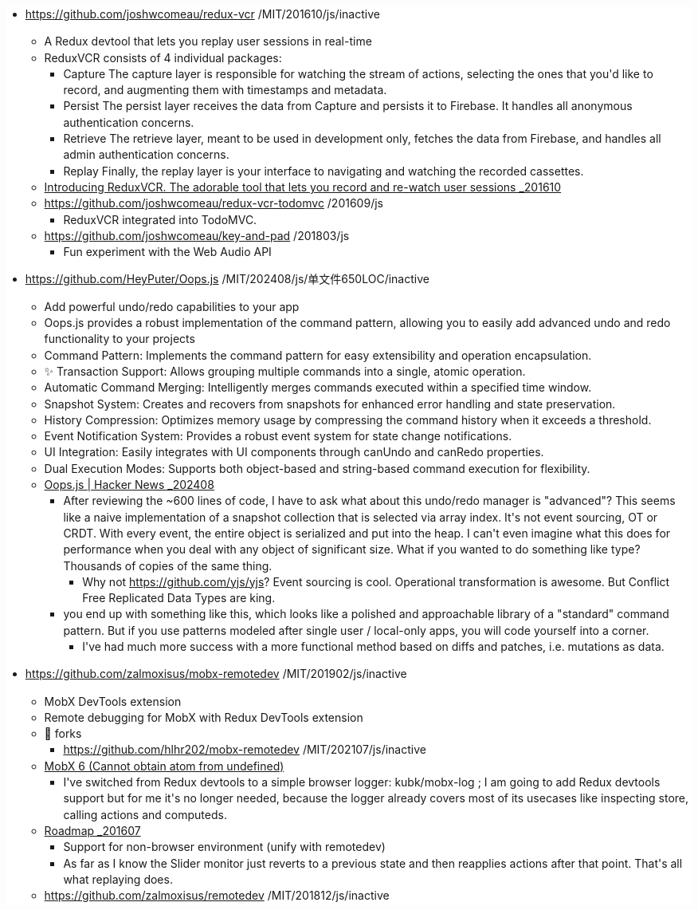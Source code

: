 - https://github.com/joshwcomeau/redux-vcr /MIT/201610/js/inactive
  - A Redux devtool that lets you replay user sessions in real-time
  - ReduxVCR consists of 4 individual packages:
    - Capture The capture layer is responsible for watching the stream of actions, selecting the ones that you'd like to record, and augmenting them with timestamps and metadata.
    - Persist The persist layer receives the data from Capture and persists it to Firebase. It handles all anonymous authentication concerns.
    - Retrieve The retrieve layer, meant to be used in development only, fetches the data from Firebase, and handles all admin authentication concerns.
    - Replay Finally, the replay layer is your interface to navigating and watching the recorded cassettes.
  - [Introducing ReduxVCR. The adorable tool that lets you record and re-watch user sessions _201610](https://medium.com/@joshuawcomeau/introducing-redux-vcr-cad57b37540a)
  - https://github.com/joshwcomeau/redux-vcr-todomvc /201609/js
    - ReduxVCR integrated into TodoMVC.
  - https://github.com/joshwcomeau/key-and-pad /201803/js
    - Fun experiment with the Web Audio API 

- https://github.com/HeyPuter/Oops.js /MIT/202408/js/单文件650LOC/inactive
  - Add powerful undo/redo capabilities to your app
  - Oops.js provides a robust implementation of the command pattern, allowing you to easily add advanced undo and redo functionality to your projects
  - Command Pattern: Implements the command pattern for easy extensibility and operation encapsulation.
  - ✨ Transaction Support: Allows grouping multiple commands into a single, atomic operation.
  - Automatic Command Merging: Intelligently merges commands executed within a specified time window.
  - Snapshot System: Creates and recovers from snapshots for enhanced error handling and state preservation.
  - History Compression: Optimizes memory usage by compressing the command history when it exceeds a threshold.
  - Event Notification System: Provides a robust event system for state change notifications.
  - UI Integration: Easily integrates with UI components through canUndo and canRedo properties.
  - Dual Execution Modes: Supports both object-based and string-based command execution for flexibility.
  - [Oops.js | Hacker News _202408](https://news.ycombinator.com/item?id=41214587)
    - After reviewing the ~600 lines of code, I have to ask what about this undo/redo manager is "advanced"? This seems like a naive implementation of a snapshot collection that is selected via array index. It's not event sourcing, OT or CRDT. With every event, the entire object is serialized and put into the heap. I can't even imagine what this does for performance when you deal with any object of significant size. What if you wanted to do something like type? Thousands of copies of the same thing.
      - Why not https://github.com/yjs/yjs? Event sourcing is cool. Operational transformation is awesome. But Conflict Free Replicated Data Types are king.
    - you end up with something like this, which looks like a polished and approachable library of a "standard" command pattern. But if you use patterns modeled after single user / local-only apps, you will code yourself into a corner.
      - I've had much more success with a more functional method based on diffs and patches, i.e. mutations as data. 

- https://github.com/zalmoxisus/mobx-remotedev /MIT/201902/js/inactive
  - MobX DevTools extension
  - Remote debugging for MobX with Redux DevTools extension
  - 🍴 forks
    - https://github.com/hlhr202/mobx-remotedev /MIT/202107/js/inactive
  - [MobX 6 (Cannot obtain atom from undefined) ](https://github.com/zalmoxisus/mobx-remotedev/issues/55)
    - I've switched from Redux devtools to a simple browser logger: kubk/mobx-log ; I am going to add Redux devtools support but for me it's no longer needed, because the logger already covers most of its usecases like inspecting store, calling actions and computeds.
  - [Roadmap _201607](https://github.com/zalmoxisus/mobx-remotedev/issues/1)
    - Support for non-browser environment (unify with remotedev)
    - As far as I know the Slider monitor just reverts to a previous state and then reapplies actions after that point. That's all what replaying does.
  - https://github.com/zalmoxisus/remotedev /MIT/201812/js/inactive